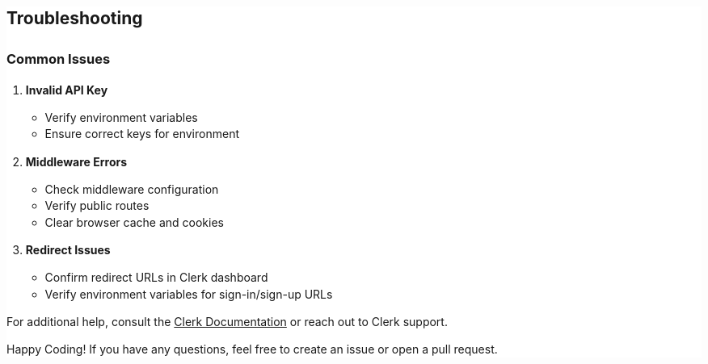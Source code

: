 ## Troubleshooting

### Common Issues

1. **Invalid API Key**
    - Verify environment variables
    - Ensure correct keys for environment

2. **Middleware Errors**
    - Check middleware configuration
    - Verify public routes
    - Clear browser cache and cookies

3. **Redirect Issues**
    - Confirm redirect URLs in Clerk dashboard
    - Verify environment variables for sign-in/sign-up URLs

For additional help, consult the [Clerk Documentation](https://clerk.com/docs) or reach out to Clerk support.

Happy Coding! If you have any questions, feel free to create an issue or open a pull request.